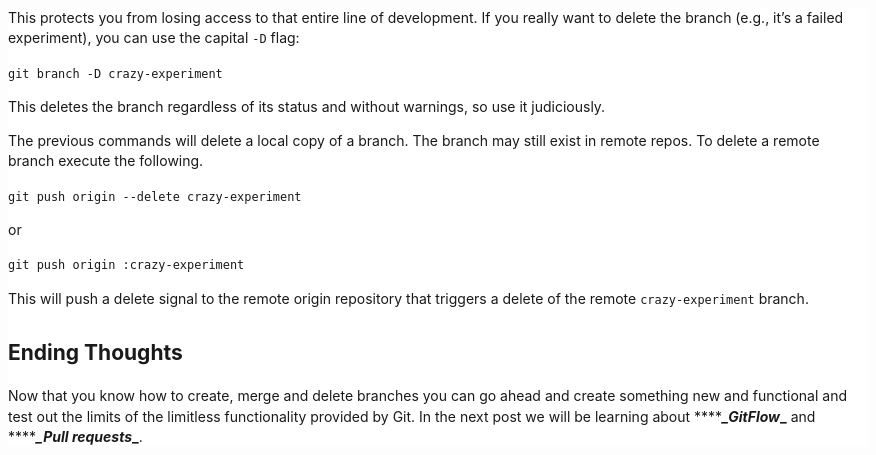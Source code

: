 This protects you from losing access to that entire line of development. If you really want to delete the branch (e.g., it’s a failed experiment), you can use the capital `-D` flag:

```bash
git branch -D crazy-experiment
```

This deletes the branch regardless of its status and without warnings, so use it judiciously.

The previous commands will delete a local copy of a branch. The branch may still exist in remote repos. To delete a remote branch execute the following.

```bash
git push origin --delete crazy-experiment
```

or

```bash
git push origin :crazy-experiment
```

This will push a delete signal to the remote origin repository that triggers a delete of the remote `crazy-experiment` branch.
## Ending Thoughts

Now that you know how to create, merge and delete branches you can go ahead and create something new and functional and test out the limits of the limitless functionality provided by Git. In the next post we will be learning about *********_GitFlow*_**** and *********_Pull requests*_****.